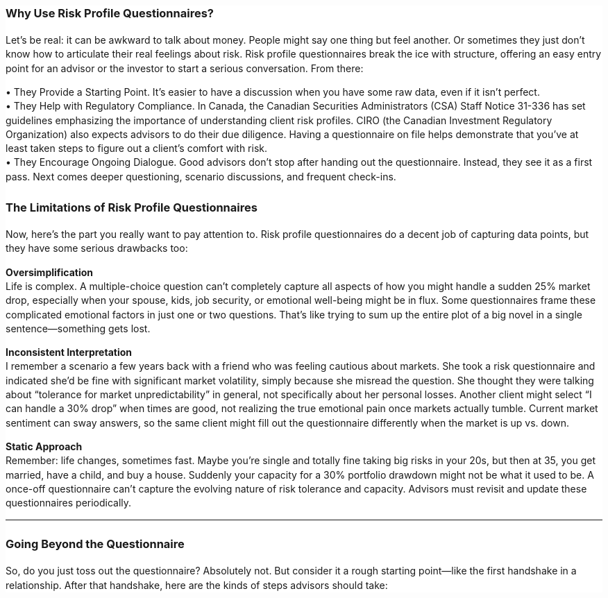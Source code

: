 ### Why Use Risk Profile Questionnaires?

Let’s be real: it can be awkward to talk about money. People might say one thing but feel another. Or sometimes they just don’t know how to articulate their real feelings about risk. Risk profile questionnaires break the ice with structure, offering an easy entry point for an advisor or the investor to start a serious conversation. From there:

• They Provide a Starting Point. It’s easier to have a discussion when you have some raw data, even if it isn’t perfect.  
• They Help with Regulatory Compliance. In Canada, the Canadian Securities Administrators (CSA) Staff Notice 31-336 has set guidelines emphasizing the importance of understanding client risk profiles. CIRO (the Canadian Investment Regulatory Organization) also expects advisors to do their due diligence. Having a questionnaire on file helps demonstrate that you’ve at least taken steps to figure out a client’s comfort with risk.  
• They Encourage Ongoing Dialogue. Good advisors don’t stop after handing out the questionnaire. Instead, they see it as a first pass. Next comes deeper questioning, scenario discussions, and frequent check-ins.

### The Limitations of Risk Profile Questionnaires

Now, here’s the part you really want to pay attention to. Risk profile questionnaires do a decent job of capturing data points, but they have some serious drawbacks too:

**Oversimplification**  
Life is complex. A multiple-choice question can’t completely capture all aspects of how you might handle a sudden 25% market drop, especially when your spouse, kids, job security, or emotional well-being might be in flux. Some questionnaires frame these complicated emotional factors in just one or two questions. That’s like trying to sum up the entire plot of a big novel in a single sentence—something gets lost.

**Inconsistent Interpretation**  
I remember a scenario a few years back with a friend who was feeling cautious about markets. She took a risk questionnaire and indicated she’d be fine with significant market volatility, simply because she misread the question. She thought they were talking about “tolerance for market unpredictability” in general, not specifically about her personal losses. Another client might select “I can handle a 30% drop” when times are good, not realizing the true emotional pain once markets actually tumble. Current market sentiment can sway answers, so the same client might fill out the questionnaire differently when the market is up vs. down.  

**Static Approach**  
Remember: life changes, sometimes fast. Maybe you’re single and totally fine taking big risks in your 20s, but then at 35, you get married, have a child, and buy a house. Suddenly your capacity for a 30% portfolio drawdown might not be what it used to be. A once-off questionnaire can’t capture the evolving nature of risk tolerance and capacity. Advisors must revisit and update these questionnaires periodically.

------

### Going Beyond the Questionnaire

So, do you just toss out the questionnaire? Absolutely not. But consider it a rough starting point—like the first handshake in a relationship. After that handshake, here are the kinds of steps advisors should take:

